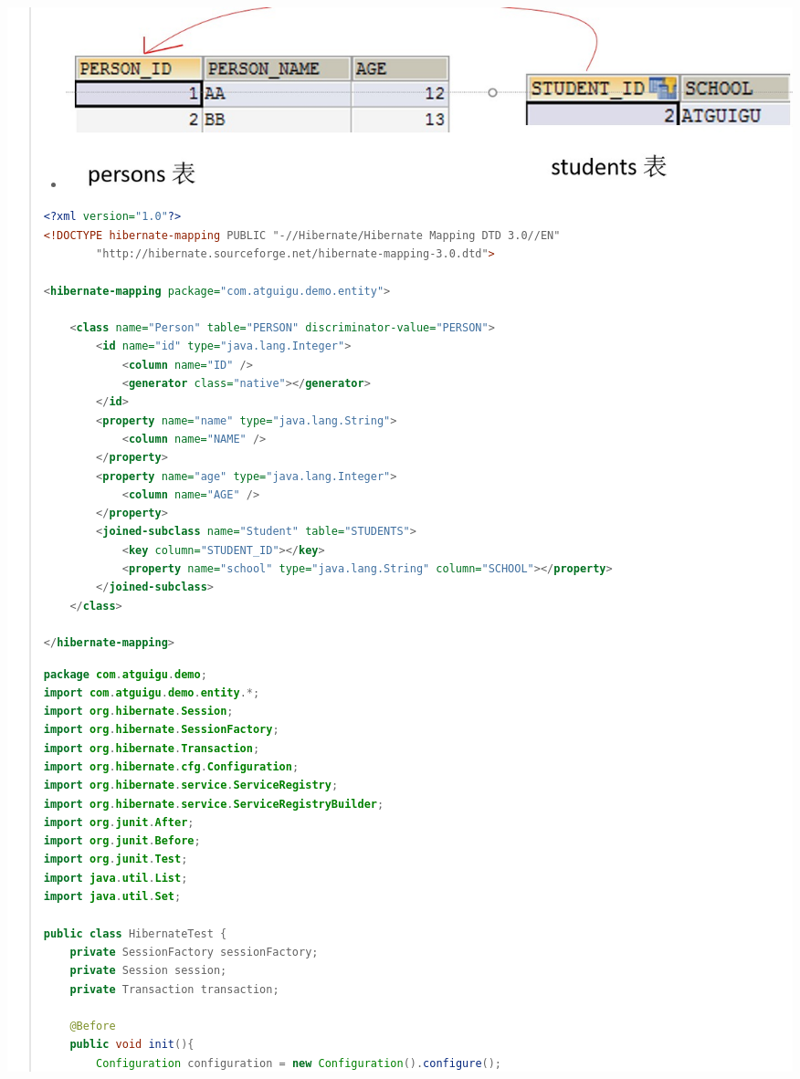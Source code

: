 > * ![](./images/hibernate_mapping2.jpg)
>
> ```xml
> <?xml version="1.0"?>
> <!DOCTYPE hibernate-mapping PUBLIC "-//Hibernate/Hibernate Mapping DTD 3.0//EN"
>         "http://hibernate.sourceforge.net/hibernate-mapping-3.0.dtd">
> 
> <hibernate-mapping package="com.atguigu.demo.entity">
> 
>     <class name="Person" table="PERSON" discriminator-value="PERSON">
>         <id name="id" type="java.lang.Integer">
>             <column name="ID" />
>             <generator class="native"></generator>
>         </id>
>         <property name="name" type="java.lang.String">
>             <column name="NAME" />
>         </property>
>         <property name="age" type="java.lang.Integer">
>             <column name="AGE" />
>         </property>
>         <joined-subclass name="Student" table="STUDENTS">
>             <key column="STUDENT_ID"></key>
>             <property name="school" type="java.lang.String" column="SCHOOL"></property>
>         </joined-subclass>
>     </class>
> 
> </hibernate-mapping>
> ```
>
> ```java
> package com.atguigu.demo;
> import com.atguigu.demo.entity.*;
> import org.hibernate.Session;
> import org.hibernate.SessionFactory;
> import org.hibernate.Transaction;
> import org.hibernate.cfg.Configuration;
> import org.hibernate.service.ServiceRegistry;
> import org.hibernate.service.ServiceRegistryBuilder;
> import org.junit.After;
> import org.junit.Before;
> import org.junit.Test;
> import java.util.List;
> import java.util.Set;
> 
> public class HibernateTest {
>     private SessionFactory sessionFactory;
>     private Session session;
>     private Transaction transaction;
> 
>     @Before
>     public void init(){
>         Configuration configuration = new Configuration().configure();